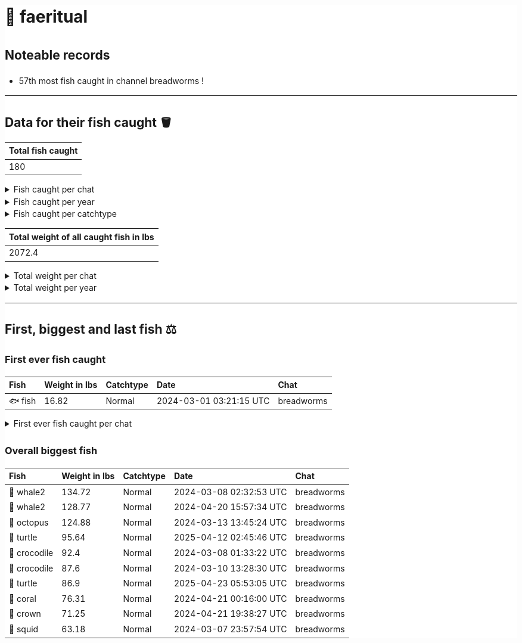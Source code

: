 # 🎣 faeritual

## Noteable records

*  57th most fish caught in channel breadworms !


---------------

## Data for their fish caught 🪣
| Total fish caught |
|:------------------|
| 180               |

<details><summary>Fish caught per chat</summary></details>

<details><summary>Fish caught per year</summary></details>

<details><summary>Fish caught per catchtype</summary></details>

| Total weight of all caught fish in lbs |
|:---------------------------------------|
| 2072.4                                 |

<details><summary>Total weight per chat</summary></details>

<details><summary>Total weight per year</summary></details>

---------------

## First, biggest and last fish ⚖️
### First ever fish caught
| Fish    | Weight in lbs | Catchtype | Date                    | Chat       |
|:--------|:--------------|:----------|:------------------------|:-----------|
| 🐟 fish | 16.82         | Normal    | 2024-03-01 03:21:15 UTC | breadworms |

<details><summary>First ever fish caught per chat</summary></details>

### Overall biggest fish
| Fish         | Weight in lbs | Catchtype | Date                    | Chat       |
|:-------------|:--------------|:----------|:------------------------|:-----------|
| 🐋 whale2    | 134.72        | Normal    | 2024-03-08 02:32:53 UTC | breadworms |
| 🐋 whale2    | 128.77        | Normal    | 2024-04-20 15:57:34 UTC | breadworms |
| 🐙 octopus   | 124.88        | Normal    | 2024-03-13 13:45:24 UTC | breadworms |
| 🐢 turtle    | 95.64         | Normal    | 2025-04-12 02:45:46 UTC | breadworms |
| 🐊 crocodile | 92.4          | Normal    | 2024-03-08 01:33:22 UTC | breadworms |
| 🐊 crocodile | 87.6          | Normal    | 2024-03-10 13:28:30 UTC | breadworms |
| 🐢 turtle    | 86.9          | Normal    | 2025-04-23 05:53:05 UTC | breadworms |
| 🪸 coral     | 76.31         | Normal    | 2024-04-21 00:16:00 UTC | breadworms |
| 👑 crown     | 71.25         | Normal    | 2024-04-21 19:38:27 UTC | breadworms |
| 🦑 squid     | 63.18         | Normal    | 2024-03-07 23:57:54 UTC | breadworms |
